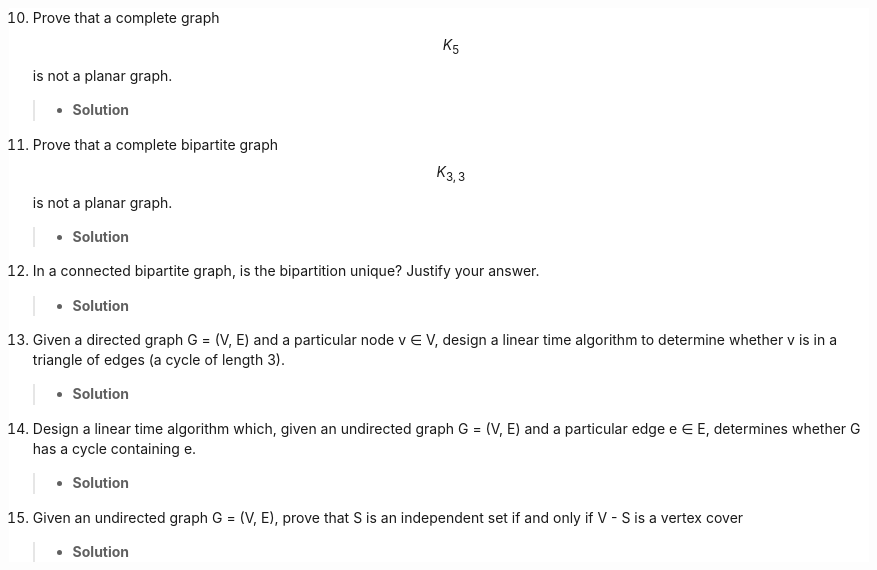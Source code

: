 10. Prove that a complete graph $$K_5$$ is not a planar graph.
  > - **Solution**

11. Prove that a complete bipartite graph $$K_{3,3}$$ is not a planar graph.
  > - **Solution**

12. In a connected bipartite graph, is the bipartition unique? Justify your answer.
  > - **Solution**

13. Given a directed graph G = (V, E) and a particular node v ∈ V, design a linear time algorithm to determine whether v is in a triangle of edges (a cycle of length 3).
  > - **Solution**

14. Design a linear time algorithm which, given an undirected graph G = (V, E) and a particular edge e ∈ E, determines whether G has a cycle containing e.
  > - **Solution**

15. Given an undirected graph G = (V, E), prove that S is an independent set if and only if V - S is a vertex cover
  > - **Solution**

